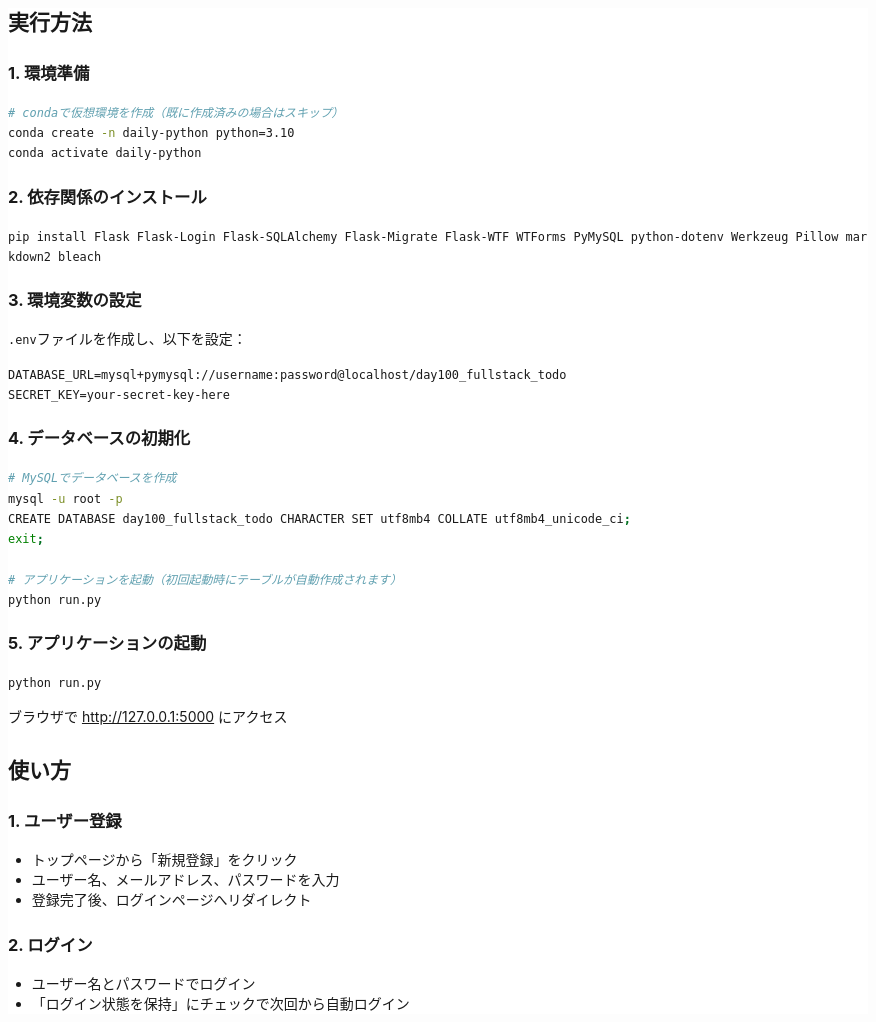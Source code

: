 ## 実行方法

### 1. 環境準備
```bash
# condaで仮想環境を作成（既に作成済みの場合はスキップ）
conda create -n daily-python python=3.10
conda activate daily-python
```

### 2. 依存関係のインストール
```bash
pip install Flask Flask-Login Flask-SQLAlchemy Flask-Migrate Flask-WTF WTForms PyMySQL python-dotenv Werkzeug Pillow markdown2 bleach
```

### 3. 環境変数の設定
`.env`ファイルを作成し、以下を設定：
```
DATABASE_URL=mysql+pymysql://username:password@localhost/day100_fullstack_todo
SECRET_KEY=your-secret-key-here
```

### 4. データベースの初期化
```bash
# MySQLでデータベースを作成
mysql -u root -p
CREATE DATABASE day100_fullstack_todo CHARACTER SET utf8mb4 COLLATE utf8mb4_unicode_ci;
exit;

# アプリケーションを起動（初回起動時にテーブルが自動作成されます）
python run.py
```

### 5. アプリケーションの起動
```bash
python run.py
```

ブラウザで http://127.0.0.1:5000 にアクセス

## 使い方

### 1. ユーザー登録
- トップページから「新規登録」をクリック
- ユーザー名、メールアドレス、パスワードを入力
- 登録完了後、ログインページへリダイレクト

### 2. ログイン
- ユーザー名とパスワードでログイン
- 「ログイン状態を保持」にチェックで次回から自動ログイン
